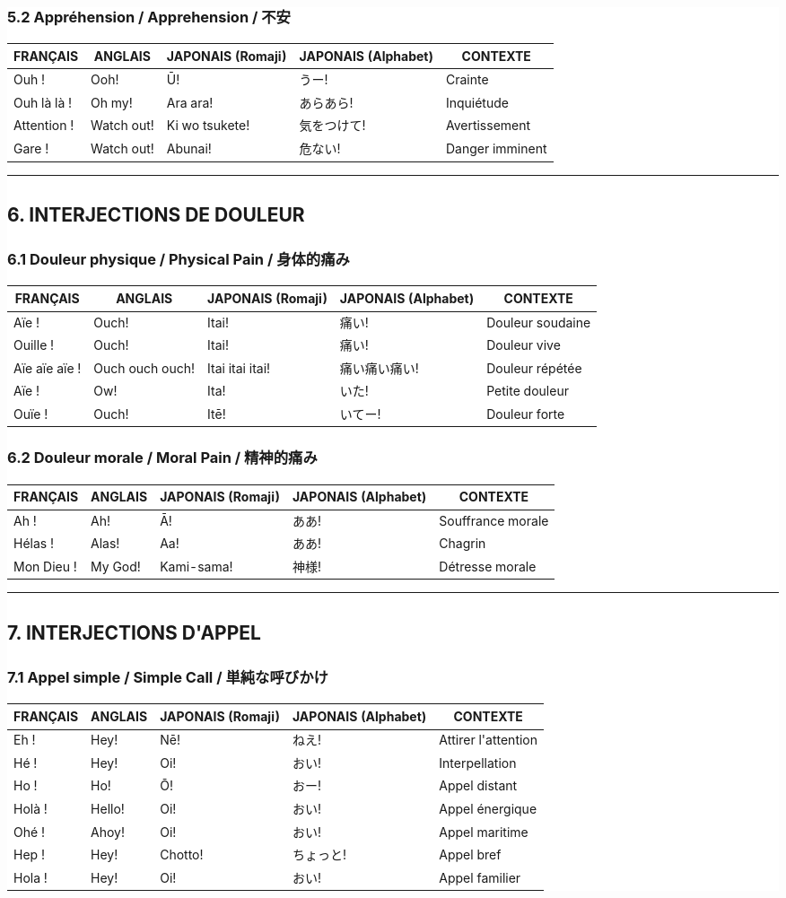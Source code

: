 ### 5.2 Appréhension / Apprehension / 不安

| FRANÇAIS | ANGLAIS | JAPONAIS (Romaji) | JAPONAIS (Alphabet) | CONTEXTE |
|----------|---------|-------------------|---------------------|----------|
| Ouh ! | Ooh! | Ū! | うー! | Crainte |
| Ouh là là ! | Oh my! | Ara ara! | あらあら! | Inquiétude |
| Attention ! | Watch out! | Ki wo tsukete! | 気をつけて! | Avertissement |
| Gare ! | Watch out! | Abunai! | 危ない! | Danger imminent |

---

## 6. INTERJECTIONS DE DOULEUR

### 6.1 Douleur physique / Physical Pain / 身体的痛み

| FRANÇAIS | ANGLAIS | JAPONAIS (Romaji) | JAPONAIS (Alphabet) | CONTEXTE |
|----------|---------|-------------------|---------------------|----------|
| Aïe ! | Ouch! | Itai! | 痛い! | Douleur soudaine |
| Ouille ! | Ouch! | Itai! | 痛い! | Douleur vive |
| Aïe aïe aïe ! | Ouch ouch ouch! | Itai itai itai! | 痛い痛い痛い! | Douleur répétée |
| Aïe ! | Ow! | Ita! | いた! | Petite douleur |
| Ouïe ! | Ouch! | Itē! | いてー! | Douleur forte |

### 6.2 Douleur morale / Moral Pain / 精神的痛み

| FRANÇAIS | ANGLAIS | JAPONAIS (Romaji) | JAPONAIS (Alphabet) | CONTEXTE |
|----------|---------|-------------------|---------------------|----------|
| Ah ! | Ah! | Ā! | ああ! | Souffrance morale |
| Hélas ! | Alas! | Aa! | ああ! | Chagrin |
| Mon Dieu ! | My God! | Kami-sama! | 神様! | Détresse morale |

---

## 7. INTERJECTIONS D'APPEL

### 7.1 Appel simple / Simple Call / 単純な呼びかけ

| FRANÇAIS | ANGLAIS | JAPONAIS (Romaji) | JAPONAIS (Alphabet) | CONTEXTE |
|----------|---------|-------------------|---------------------|----------|
| Eh ! | Hey! | Nē! | ねえ! | Attirer l'attention |
| Hé ! | Hey! | Oi! | おい! | Interpellation |
| Ho ! | Ho! | Ō! | おー! | Appel distant |
| Holà ! | Hello! | Oi! | おい! | Appel énergique |
| Ohé ! | Ahoy! | Oi! | おい! | Appel maritime |
| Hep ! | Hey! | Chotto! | ちょっと! | Appel bref |
| Hola ! | Hey! | Oi! | おい! | Appel familier |
